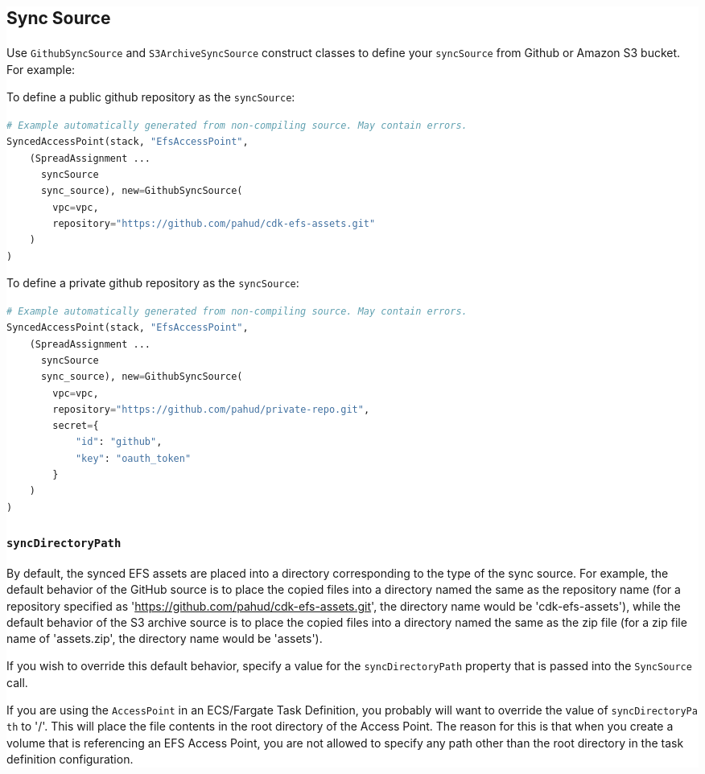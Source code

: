 ## Sync Source

Use `GithubSyncSource` and `S3ArchiveSyncSource` construct classes to define your `syncSource` from Github
or Amazon S3 bucket. For example:

To define a public github repository as the `syncSource`:

```python
# Example automatically generated from non-compiling source. May contain errors.
SyncedAccessPoint(stack, "EfsAccessPoint",
    (SpreadAssignment ...
      syncSource
      sync_source), new=GithubSyncSource(
        vpc=vpc,
        repository="https://github.com/pahud/cdk-efs-assets.git"
    )
)
```

To define a private github repository as the `syncSource`:

```python
# Example automatically generated from non-compiling source. May contain errors.
SyncedAccessPoint(stack, "EfsAccessPoint",
    (SpreadAssignment ...
      syncSource
      sync_source), new=GithubSyncSource(
        vpc=vpc,
        repository="https://github.com/pahud/private-repo.git",
        secret={
            "id": "github",
            "key": "oauth_token"
        }
    )
)
```

### `syncDirectoryPath`

By default, the synced EFS assets are placed into a directory corresponding to the type of the sync source. For example, the default behavior of the GitHub source is to place the copied files into a directory named the same as the repository name (for a repository specified as 'https://github.com/pahud/cdk-efs-assets.git', the directory name would be 'cdk-efs-assets'), while the default behavior of the S3 archive source is to place the copied files into a directory named the same as the zip file (for a zip file name of 'assets.zip', the directory name would be 'assets').

If you wish to override this default behavior, specify a value for the `syncDirectoryPath` property that is passed into the `SyncSource` call.

If you are using the `AccessPoint` in an ECS/Fargate Task Definition, you probably will want to override the value of `syncDirectoryPath` to '/'. This will place the file contents in the root directory of the Access Point. The reason for this is that when you create a volume that is referencing an EFS Access Point, you are not allowed to specify any path other than the root directory in the task definition configuration.
